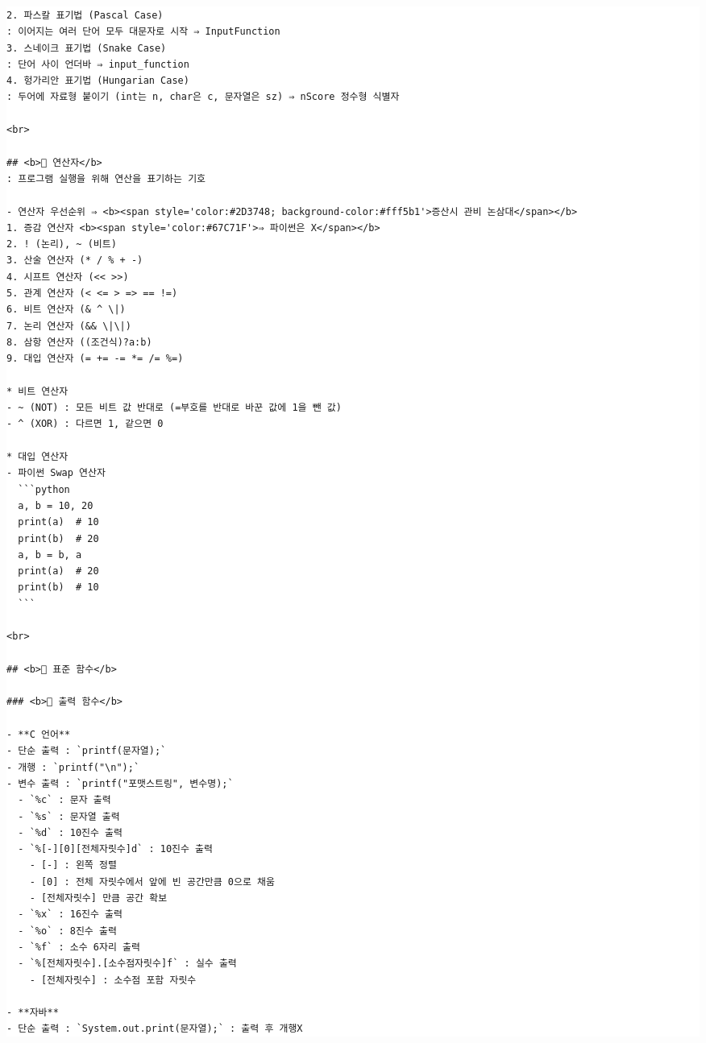   ```
2. 파스칼 표기법 (Pascal Case)
 : 이어지는 여러 단어 모두 대문자로 시작 ⇒ InputFunction
3. 스네이크 표기법 (Snake Case)
 : 단어 사이 언더바 ⇒ input_function
4. 헝가리안 표기법 (Hungarian Case)
 : 두어에 자료형 붙이기 (int는 n, char은 c, 문자열은 sz) ⇒ nScore 정수형 식별자

<br>

## <b>📝 연산자</b>
 : 프로그램 실행을 위해 연산을 표기하는 기호

- 연산자 우선순위 ⇒ <b><span style='color:#2D3748; background-color:#fff5b1'>증산시 관비 논삼대</span></b>
  1. 증감 연산자 <b><span style='color:#67C71F'>⇒ 파이썬은 X</span></b>
  2. ! (논리), ~ (비트)
  3. 산술 연산자 (* / % + -)
  4. 시프트 연산자 (<< >>)
  5. 관계 연산자 (< <= > => == !=)
  6. 비트 연산자 (& ^ \|)
  7. 논리 연산자 (&& \|\|)
  8. 삼항 연산자 ((조건식)?a:b)
  9. 대입 연산자 (= += -= *= /= %=)

* 비트 연산자
  - ~ (NOT) : 모든 비트 값 반대로 (=부호를 반대로 바꾼 값에 1을 뺀 값)
  - ^ (XOR) : 다르면 1, 같으면 0

* 대입 연산자
  - 파이썬 Swap 연산자
    ```python
    a, b = 10, 20
    print(a)  # 10
    print(b)  # 20
    a, b = b, a
    print(a)  # 20
    print(b)  # 10
    ```

<br>

## <b>📝 표준 함수</b>

### <b>📌 출력 함수</b>

- **C 언어**
  - 단순 출력 : `printf(문자열);`
  - 개행 : `printf("\n");`
  - 변수 출력 : `printf("포맷스트링", 변수명);`
    - `%c` : 문자 출력
    - `%s` : 문자열 출력
    - `%d` : 10진수 출력
    - `%[-][0][전체자릿수]d` : 10진수 출력
      - [-] : 왼쪽 정렬
      - [0] : 전체 자릿수에서 앞에 빈 공간만큼 0으로 채움
      - [전체자릿수] 만큼 공간 확보
    - `%x` : 16진수 출력
    - `%o` : 8진수 출력
    - `%f` : 소수 6자리 출력
    - `%[전체자릿수].[소수점자릿수]f` : 실수 출력
      - [전체자릿수] : 소수점 포함 자릿수

- **자바**
  - 단순 출력 : `System.out.print(문자열);` : 출력 후 개행X
  ```